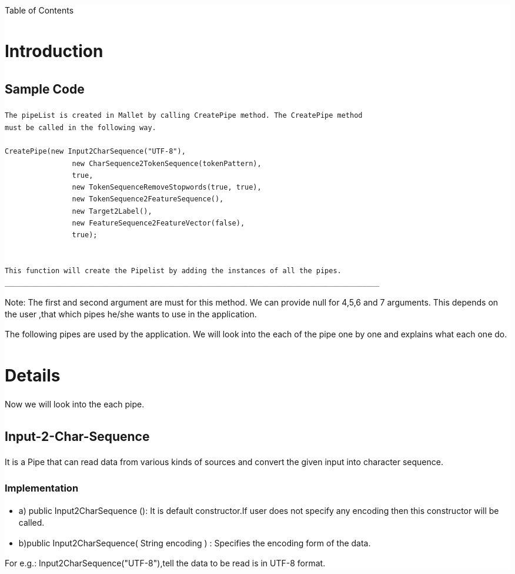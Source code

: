 Table of Contents



# Introduction #


## Sample Code ##
```
The pipeList is created in Mallet by calling CreatePipe method. The CreatePipe method 
must be called in the following way.

CreatePipe(new Input2CharSequence("UTF-8"), 
				new CharSequence2TokenSequence(tokenPattern), 
				true, 
				new TokenSequenceRemoveStopwords(true, true), 
				new TokenSequence2FeatureSequence(), 
				new Target2Label(), 
				new FeatureSequence2FeatureVector(false), 
				true);


This function will create the Pipelist by adding the instances of all the pipes.
_________________________________________________________________________________________

```
Note: The first and second argument are must for this method. We can provide null for 4,5,6 and 7 arguments. This depends on the user ,that which pipes he/she wants to use in the application.


The following pipes are used by the application. We will look into the each of the pipe
one by one and explains what each one do.

# Details #

Now we will look into the each pipe.

## Input-2-Char-Sequence ##

It is a Pipe that can read data from various kinds  of sources and convert the given input into character sequence.

### Implementation ###

  * a) public Input2CharSequence (): It is default constructor.If user does not specify any encoding then this constructor will be called.

  * b)public Input2CharSequence( String encoding ) : Specifies the encoding form of the data.

For e.g.: Input2CharSequence("UTF-8"),tell the data to be read is in UTF-8  format.


